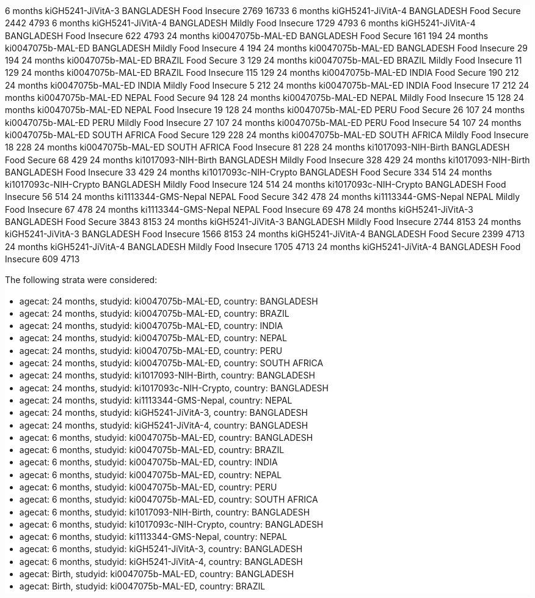 6 months    kiGH5241-JiVitA-3       BANGLADESH     Food Insecure             2769   16733
6 months    kiGH5241-JiVitA-4       BANGLADESH     Food Secure               2442    4793
6 months    kiGH5241-JiVitA-4       BANGLADESH     Mildly Food Insecure      1729    4793
6 months    kiGH5241-JiVitA-4       BANGLADESH     Food Insecure              622    4793
24 months   ki0047075b-MAL-ED       BANGLADESH     Food Secure                161     194
24 months   ki0047075b-MAL-ED       BANGLADESH     Mildly Food Insecure         4     194
24 months   ki0047075b-MAL-ED       BANGLADESH     Food Insecure               29     194
24 months   ki0047075b-MAL-ED       BRAZIL         Food Secure                  3     129
24 months   ki0047075b-MAL-ED       BRAZIL         Mildly Food Insecure        11     129
24 months   ki0047075b-MAL-ED       BRAZIL         Food Insecure              115     129
24 months   ki0047075b-MAL-ED       INDIA          Food Secure                190     212
24 months   ki0047075b-MAL-ED       INDIA          Mildly Food Insecure         5     212
24 months   ki0047075b-MAL-ED       INDIA          Food Insecure               17     212
24 months   ki0047075b-MAL-ED       NEPAL          Food Secure                 94     128
24 months   ki0047075b-MAL-ED       NEPAL          Mildly Food Insecure        15     128
24 months   ki0047075b-MAL-ED       NEPAL          Food Insecure               19     128
24 months   ki0047075b-MAL-ED       PERU           Food Secure                 26     107
24 months   ki0047075b-MAL-ED       PERU           Mildly Food Insecure        27     107
24 months   ki0047075b-MAL-ED       PERU           Food Insecure               54     107
24 months   ki0047075b-MAL-ED       SOUTH AFRICA   Food Secure                129     228
24 months   ki0047075b-MAL-ED       SOUTH AFRICA   Mildly Food Insecure        18     228
24 months   ki0047075b-MAL-ED       SOUTH AFRICA   Food Insecure               81     228
24 months   ki1017093-NIH-Birth     BANGLADESH     Food Secure                 68     429
24 months   ki1017093-NIH-Birth     BANGLADESH     Mildly Food Insecure       328     429
24 months   ki1017093-NIH-Birth     BANGLADESH     Food Insecure               33     429
24 months   ki1017093c-NIH-Crypto   BANGLADESH     Food Secure                334     514
24 months   ki1017093c-NIH-Crypto   BANGLADESH     Mildly Food Insecure       124     514
24 months   ki1017093c-NIH-Crypto   BANGLADESH     Food Insecure               56     514
24 months   ki1113344-GMS-Nepal     NEPAL          Food Secure                342     478
24 months   ki1113344-GMS-Nepal     NEPAL          Mildly Food Insecure        67     478
24 months   ki1113344-GMS-Nepal     NEPAL          Food Insecure               69     478
24 months   kiGH5241-JiVitA-3       BANGLADESH     Food Secure               3843    8153
24 months   kiGH5241-JiVitA-3       BANGLADESH     Mildly Food Insecure      2744    8153
24 months   kiGH5241-JiVitA-3       BANGLADESH     Food Insecure             1566    8153
24 months   kiGH5241-JiVitA-4       BANGLADESH     Food Secure               2399    4713
24 months   kiGH5241-JiVitA-4       BANGLADESH     Mildly Food Insecure      1705    4713
24 months   kiGH5241-JiVitA-4       BANGLADESH     Food Insecure              609    4713


The following strata were considered:

* agecat: 24 months, studyid: ki0047075b-MAL-ED, country: BANGLADESH
* agecat: 24 months, studyid: ki0047075b-MAL-ED, country: BRAZIL
* agecat: 24 months, studyid: ki0047075b-MAL-ED, country: INDIA
* agecat: 24 months, studyid: ki0047075b-MAL-ED, country: NEPAL
* agecat: 24 months, studyid: ki0047075b-MAL-ED, country: PERU
* agecat: 24 months, studyid: ki0047075b-MAL-ED, country: SOUTH AFRICA
* agecat: 24 months, studyid: ki1017093-NIH-Birth, country: BANGLADESH
* agecat: 24 months, studyid: ki1017093c-NIH-Crypto, country: BANGLADESH
* agecat: 24 months, studyid: ki1113344-GMS-Nepal, country: NEPAL
* agecat: 24 months, studyid: kiGH5241-JiVitA-3, country: BANGLADESH
* agecat: 24 months, studyid: kiGH5241-JiVitA-4, country: BANGLADESH
* agecat: 6 months, studyid: ki0047075b-MAL-ED, country: BANGLADESH
* agecat: 6 months, studyid: ki0047075b-MAL-ED, country: BRAZIL
* agecat: 6 months, studyid: ki0047075b-MAL-ED, country: INDIA
* agecat: 6 months, studyid: ki0047075b-MAL-ED, country: NEPAL
* agecat: 6 months, studyid: ki0047075b-MAL-ED, country: PERU
* agecat: 6 months, studyid: ki0047075b-MAL-ED, country: SOUTH AFRICA
* agecat: 6 months, studyid: ki1017093-NIH-Birth, country: BANGLADESH
* agecat: 6 months, studyid: ki1017093c-NIH-Crypto, country: BANGLADESH
* agecat: 6 months, studyid: ki1113344-GMS-Nepal, country: NEPAL
* agecat: 6 months, studyid: kiGH5241-JiVitA-3, country: BANGLADESH
* agecat: 6 months, studyid: kiGH5241-JiVitA-4, country: BANGLADESH
* agecat: Birth, studyid: ki0047075b-MAL-ED, country: BANGLADESH
* agecat: Birth, studyid: ki0047075b-MAL-ED, country: BRAZIL